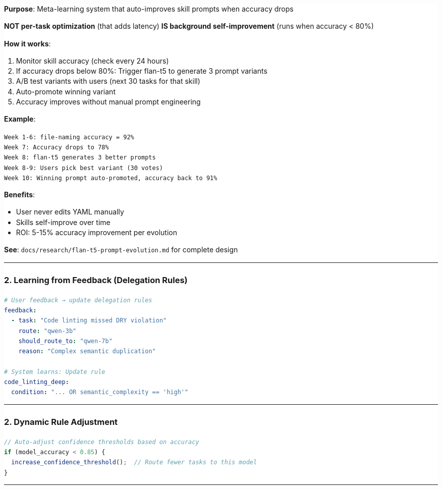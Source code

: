 **Purpose**: Meta-learning system that auto-improves skill prompts when accuracy drops

**NOT per-task optimization** (that adds latency)
**IS background self-improvement** (runs when accuracy < 80%)

**How it works**:
1. Monitor skill accuracy (check every 24 hours)
2. If accuracy drops below 80%: Trigger flan-t5 to generate 3 prompt variants
3. A/B test variants with users (next 30 tasks for that skill)
4. Auto-promote winning variant
5. Accuracy improves without manual prompt engineering

**Example**:
```
Week 1-6: file-naming accuracy = 92%
Week 7: Accuracy drops to 78%
Week 8: flan-t5 generates 3 better prompts
Week 8-9: Users pick best variant (30 votes)
Week 10: Winning prompt auto-promoted, accuracy back to 91%
```

**Benefits**:
- User never edits YAML manually
- Skills self-improve over time
- ROI: 5-15% accuracy improvement per evolution

**See**: `docs/research/flan-t5-prompt-evolution.md` for complete design

---

### 2. Learning from Feedback (Delegation Rules)

```yaml
# User feedback → update delegation rules
feedback:
  - task: "Code linting missed DRY violation"
    route: "qwen-3b"
    should_route_to: "qwen-7b"
    reason: "Complex semantic duplication"

# System learns: Update rule
code_linting_deep:
  condition: "... OR semantic_complexity == 'high'"
```

---

### 2. Dynamic Rule Adjustment

```typescript
// Auto-adjust confidence thresholds based on accuracy
if (model_accuracy < 0.85) {
  increase_confidence_threshold();  // Route fewer tasks to this model
}
```

---